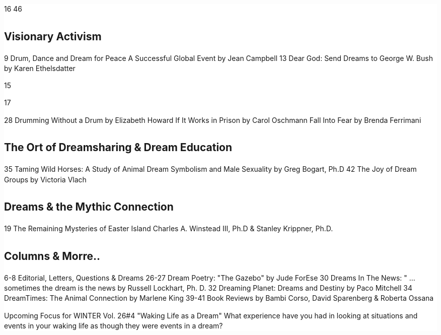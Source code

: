 16
46

## Visionary Activism

9
Drum, Dance and Dream for Peace A Successful Global Event by Jean Campbell
13 Dear God: Send Dreams to George W. Bush by Karen Ethelsdatter

15

17

28
Drumming Without a Drum by Elizabeth Howard
If It Works in Prison
by Carol Oschmann
Fall Into Fear
by Brenda Ferrimani

## The Ort of Dreamsharing \& Dream Education

35
Taming Wild Horses:
A Study of Animal Dream Symbolism and Male Sexuality
by Greg Bogart, Ph.D
42
The Joy of Dream Groups
by Victoria Vlach

## Dreams \& the Mythic Connection

19 The Remaining Mysteries of Easter Island Charles A. Winstead III, Ph.D \& Stanley Krippner, Ph.D.

## Columns \& Morre..

6-8 Editorial, Letters, Questions \& Dreams
26-27 Dream Poetry: "The Gazebo" by Jude ForEse
30 Dreams In The News: "
... sometimes the dream is the news
by Russell Lockhart, Ph. D.
32
Dreaming Planet: Dreams and Destiny by Paco Mitchell
34
DreamTimes: The Animal Connection by Marlene King
39-41
Book Reviews by Bambi Corso, David Sparenberg \& Roberta Ossana

Upcoming Focus for WINTER Vol. 26\#4
"Waking Life as a Dream"
What experience have you had in looking at situations and events in your waking life as though they were events in a dream?
